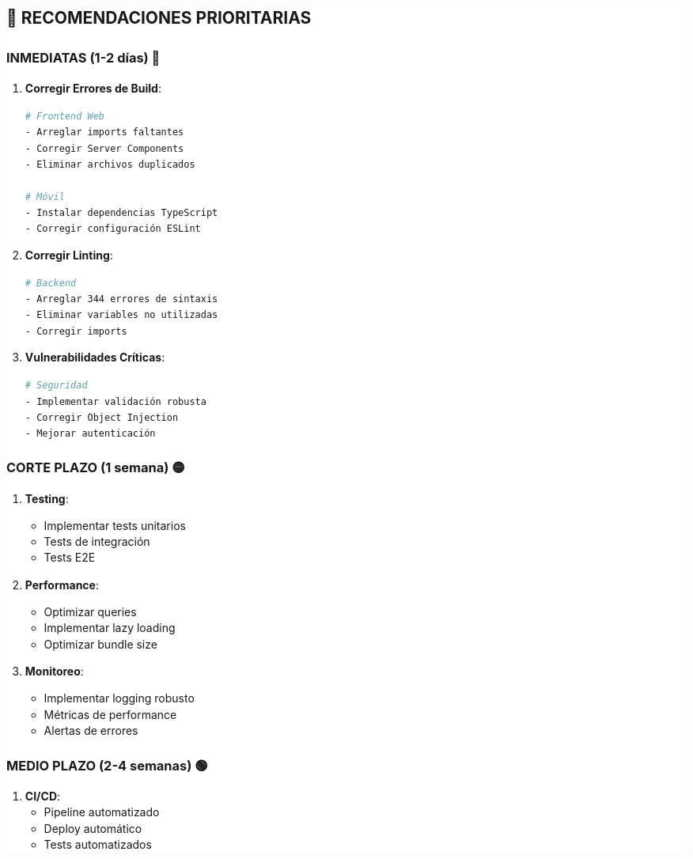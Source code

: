 
## 🎯 RECOMENDACIONES PRIORITARIAS

### **INMEDIATAS** (1-2 días) 🔴

1. **Corregir Errores de Build**:
   ```bash
   # Frontend Web
   - Arreglar imports faltantes
   - Corregir Server Components
   - Eliminar archivos duplicados
   
   # Móvil
   - Instalar dependencias TypeScript
   - Corregir configuración ESLint
   ```

2. **Corregir Linting**:
   ```bash
   # Backend
   - Arreglar 344 errores de sintaxis
   - Eliminar variables no utilizadas
   - Corregir imports
   ```

3. **Vulnerabilidades Críticas**:
   ```bash
   # Seguridad
   - Implementar validación robusta
   - Corregir Object Injection
   - Mejorar autenticación
   ```

### **CORTE PLAZO** (1 semana) 🟡

1. **Testing**:
   - Implementar tests unitarios
   - Tests de integración
   - Tests E2E

2. **Performance**:
   - Optimizar queries
   - Implementar lazy loading
   - Optimizar bundle size

3. **Monitoreo**:
   - Implementar logging robusto
   - Métricas de performance
   - Alertas de errores

### **MEDIO PLAZO** (2-4 semanas) 🟢

1. **CI/CD**:
   - Pipeline automatizado
   - Deploy automático
   - Tests automatizados
